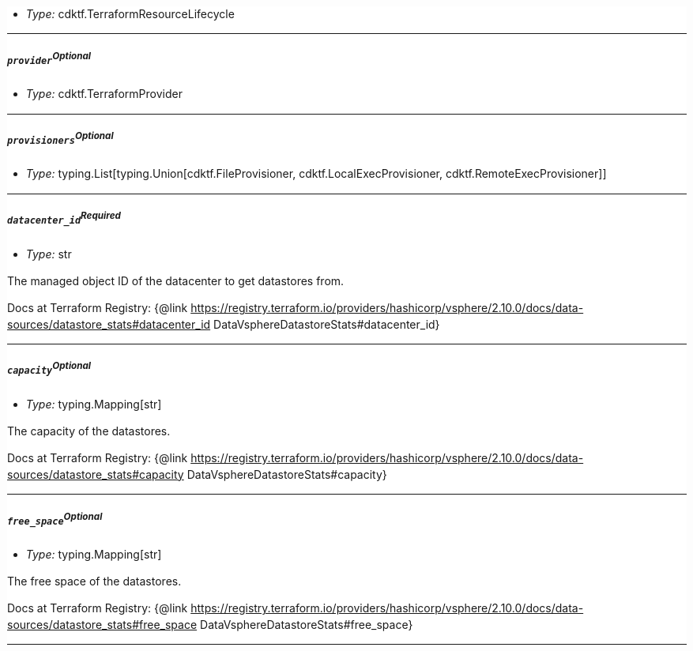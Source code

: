 - *Type:* cdktf.TerraformResourceLifecycle

---

##### `provider`<sup>Optional</sup> <a name="provider" id="@cdktf/provider-vsphere.dataVsphereDatastoreStats.DataVsphereDatastoreStats.Initializer.parameter.provider"></a>

- *Type:* cdktf.TerraformProvider

---

##### `provisioners`<sup>Optional</sup> <a name="provisioners" id="@cdktf/provider-vsphere.dataVsphereDatastoreStats.DataVsphereDatastoreStats.Initializer.parameter.provisioners"></a>

- *Type:* typing.List[typing.Union[cdktf.FileProvisioner, cdktf.LocalExecProvisioner, cdktf.RemoteExecProvisioner]]

---

##### `datacenter_id`<sup>Required</sup> <a name="datacenter_id" id="@cdktf/provider-vsphere.dataVsphereDatastoreStats.DataVsphereDatastoreStats.Initializer.parameter.datacenterId"></a>

- *Type:* str

The managed object ID of the datacenter to get datastores from.

Docs at Terraform Registry: {@link https://registry.terraform.io/providers/hashicorp/vsphere/2.10.0/docs/data-sources/datastore_stats#datacenter_id DataVsphereDatastoreStats#datacenter_id}

---

##### `capacity`<sup>Optional</sup> <a name="capacity" id="@cdktf/provider-vsphere.dataVsphereDatastoreStats.DataVsphereDatastoreStats.Initializer.parameter.capacity"></a>

- *Type:* typing.Mapping[str]

The capacity of the datastores.

Docs at Terraform Registry: {@link https://registry.terraform.io/providers/hashicorp/vsphere/2.10.0/docs/data-sources/datastore_stats#capacity DataVsphereDatastoreStats#capacity}

---

##### `free_space`<sup>Optional</sup> <a name="free_space" id="@cdktf/provider-vsphere.dataVsphereDatastoreStats.DataVsphereDatastoreStats.Initializer.parameter.freeSpace"></a>

- *Type:* typing.Mapping[str]

The free space of the datastores.

Docs at Terraform Registry: {@link https://registry.terraform.io/providers/hashicorp/vsphere/2.10.0/docs/data-sources/datastore_stats#free_space DataVsphereDatastoreStats#free_space}

---